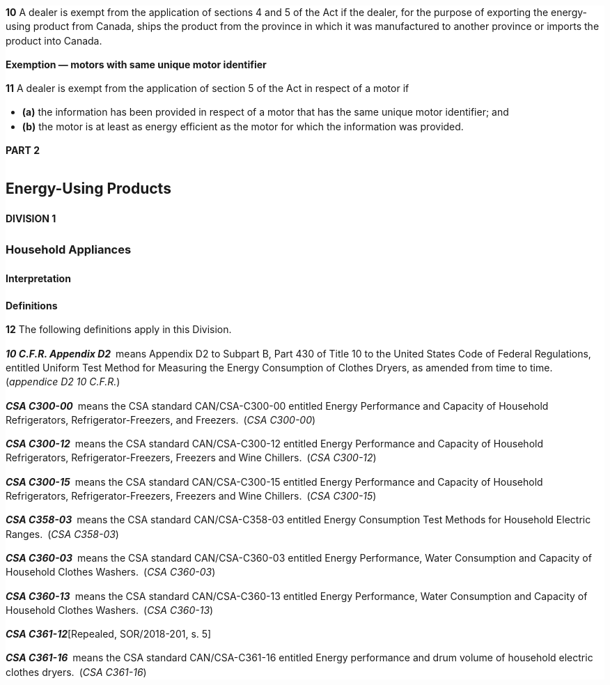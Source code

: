 **10** A dealer is exempt from the application of sections 4 and 5 of the Act if the dealer, for the purpose of exporting the energy-using product from Canada, ships the product from the province in which it was manufactured to another province or imports the product into Canada.




**Exemption — motors with same unique motor identifier**

**11** A dealer is exempt from the application of section 5 of the Act in respect of a motor if
- **(a)** the information has been provided in respect of a motor that has the same unique motor identifier; and
- **(b)** the motor is at least as energy efficient as the motor for which the information was provided.




**PART 2** 
## Energy-Using Products



**DIVISION 1** 
### Household Appliances



#### Interpretation



**Definitions**

**12** The following definitions apply in this Division.

***10 C.F.R. Appendix D2*** means Appendix D2 to Subpart B, Part 430 of Title 10 to the United States Code of Federal Regulations, entitled Uniform Test Method for Measuring the Energy Consumption of Clothes Dryers, as amended from time to time. (*appendice D2 10 C.F.R.*)

***CSA C300-00*** means the CSA standard CAN/CSA-C300-00 entitled Energy Performance and Capacity of Household Refrigerators, Refrigerator-Freezers, and Freezers. (*CSA C300-00*)

***CSA C300-12*** means the CSA standard CAN/CSA-C300-12 entitled Energy Performance and Capacity of Household Refrigerators, Refrigerator-Freezers, Freezers and Wine Chillers. (*CSA C300-12*)

***CSA C300-15*** means the CSA standard CAN/CSA-C300-15 entitled Energy Performance and Capacity of Household Refrigerators, Refrigerator-Freezers, Freezers and Wine Chillers. (*CSA C300-15*)

***CSA C358-03*** means the CSA standard CAN/CSA-C358-03 entitled Energy Consumption Test Methods for Household Electric Ranges. (*CSA C358-03*)

***CSA C360-03*** means the CSA standard CAN/CSA-C360-03 entitled Energy Performance, Water Consumption and Capacity of Household Clothes Washers. (*CSA C360-03*)

***CSA C360-13*** means the CSA standard CAN/CSA-C360-13 entitled Energy Performance, Water Consumption and Capacity of Household Clothes Washers. (*CSA C360-13*)

***CSA C361-12***[Repealed, SOR/2018-201, s. 5]

***CSA C361-16*** means the CSA standard CAN/CSA-C361-16 entitled Energy performance and drum volume of household electric clothes dryers. (*CSA C361-16*)
